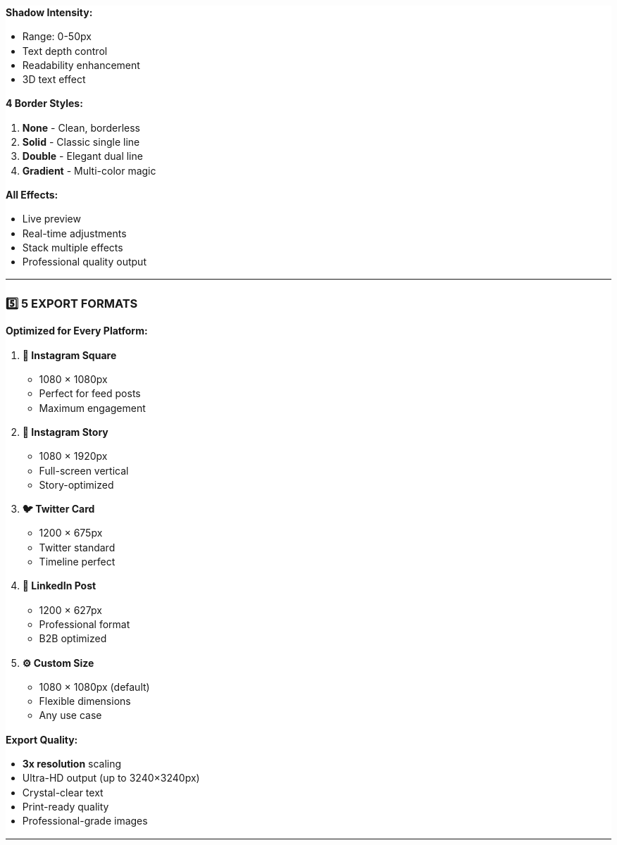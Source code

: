 **Shadow Intensity:**

- Range: 0-50px
- Text depth control
- Readability enhancement
- 3D text effect

**4 Border Styles:**

1. **None** - Clean, borderless
2. **Solid** - Classic single line
3. **Double** - Elegant dual line
4. **Gradient** - Multi-color magic

**All Effects:**

- Live preview
- Real-time adjustments
- Stack multiple effects
- Professional quality output

---

### 5️⃣ 5 EXPORT FORMATS

**Optimized for Every Platform:**

1. **📱 Instagram Square**

   - 1080 × 1080px
   - Perfect for feed posts
   - Maximum engagement

2. **📲 Instagram Story**

   - 1080 × 1920px
   - Full-screen vertical
   - Story-optimized

3. **🐦 Twitter Card**

   - 1200 × 675px
   - Twitter standard
   - Timeline perfect

4. **💼 LinkedIn Post**

   - 1200 × 627px
   - Professional format
   - B2B optimized

5. **⚙️ Custom Size**
   - 1080 × 1080px (default)
   - Flexible dimensions
   - Any use case

**Export Quality:**

- **3x resolution** scaling
- Ultra-HD output (up to 3240×3240px)
- Crystal-clear text
- Print-ready quality
- Professional-grade images

---